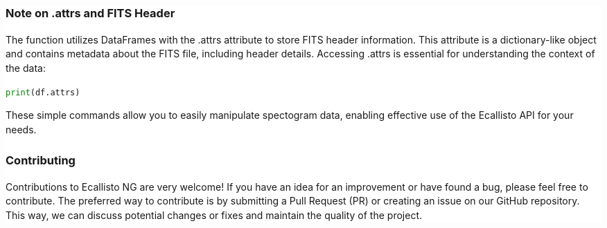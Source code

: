 ### Note on .attrs and FITS Header
The function utilizes DataFrames with the .attrs attribute to store FITS header information. This attribute is a dictionary-like object and contains metadata about the FITS file, including header details. Accessing .attrs is essential for understanding the context of the data:

```python
print(df.attrs)
```

These simple commands allow you to easily manipulate spectogram data, enabling effective use of the Ecallisto API for your needs.

### Contributing
Contributions to Ecallisto NG are very welcome! If you have an idea for an improvement or have found a bug, please feel free to contribute. The preferred way to contribute is by submitting a Pull Request (PR) or creating an issue on our GitHub repository. This way, we can discuss potential changes or fixes and maintain the quality of the project.